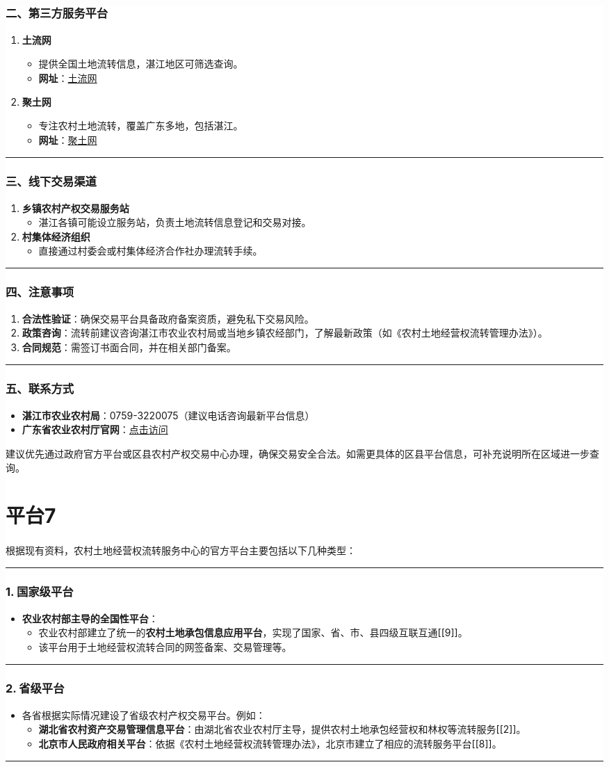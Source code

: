 
### **二、第三方服务平台**
1. **土流网**
   - 提供全国土地流转信息，湛江地区可筛选查询。
   - **网址**：[土流网](https://www.tuliu.com/)

2. **聚土网**
   - 专注农村土地流转，覆盖广东多地，包括湛江。
   - **网址**：[聚土网](https://www.jutuu.cn/)

---

### **三、线下交易渠道**
1. **乡镇农村产权交易服务站**
   - 湛江各镇可能设立服务站，负责土地流转信息登记和交易对接。
2. **村集体经济组织**
   - 直接通过村委会或村集体经济合作社办理流转手续。

---

### **四、注意事项**
1. **合法性验证**：确保交易平台具备政府备案资质，避免私下交易风险。
2. **政策咨询**：流转前建议咨询湛江市农业农村局或当地乡镇农经部门，了解最新政策（如《农村土地经营权流转管理办法》）。
3. **合同规范**：需签订书面合同，并在相关部门备案。

---

### **五、联系方式**
- **湛江市农业农村局**：0759-3220075（建议电话咨询最新平台信息）
- **广东省农业农村厅官网**：[点击访问](http://dara.gd.gov.cn/)

建议优先通过政府官方平台或区县农村产权交易中心办理，确保交易安全合法。如需更具体的区县平台信息，可补充说明所在区域进一步查询。


# 平台7
根据现有资料，农村土地经营权流转服务中心的官方平台主要包括以下几种类型：

---

### 1. **国家级平台**
- **农业农村部主导的全国性平台**：
  - 农业农村部建立了统一的**农村土地承包信息应用平台**，实现了国家、省、市、县四级互联互通[[9]]。
  - 该平台用于土地经营权流转合同的网签备案、交易管理等。

---

### 2. **省级平台**
- 各省根据实际情况建设了省级农村产权交易平台。例如：
  - **湖北省农村资产交易管理信息平台**：由湖北省农业农村厅主导，提供农村土地承包经营权和林权等流转服务[[2]]。
  - **北京市人民政府相关平台**：依据《农村土地经营权流转管理办法》，北京市建立了相应的流转服务平台[[8]]。

---